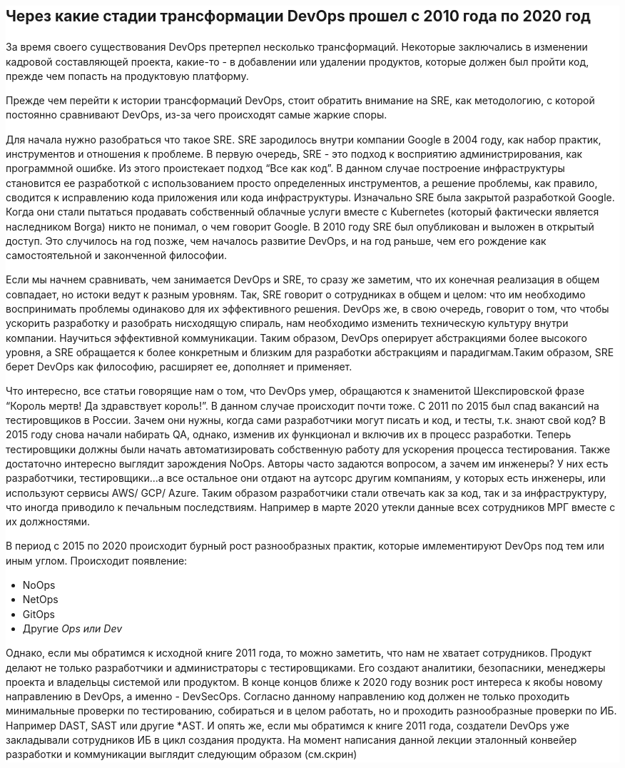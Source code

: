 ## Через какие стадии трансформации DevOps прошел с 2010 года по 2020 год

За время своего существования DevOps претерпел несколько трансформаций. Некоторые заключались в изменении кадровой составляющей проекта, какие-то - в добавлении или удалении продуктов, которые должен был пройти код, прежде чем попасть на продуктовую платформу.

Прежде чем перейти к истории трансформаций DevOps, стоит обратить внимание на SRE, как методологию, с которой постоянно сравнивают DevOps, из-за чего происходят самые жаркие споры.

Для начала нужно разобраться что такое SRE. SRE зародилось внутри компании Google в 2004 году, как набор практик, инструментов и отношения к проблеме. В первую очередь, SRE - это подход к восприятию администрирования, как программной ошибке. Из этого проистекает подход “Все как код”. В данном случае построение инфраструктуры становится ее разработкой с использованием просто определенных инструментов, а решение проблемы, как правило, сводится к исправлению кода приложения или кода инфраструктуры. Изначально SRE была закрытой разработкой Google. Когда они стали пытаться продавать собственный облачные услуги вместе с Kubernetes (который фактически является наследником Borgа) никто не понимал, о чем говорит Google. В 2010 году SRE был опубликован и выложен в открытый доступ. Это случилось на год позже, чем началось развитие DevOps, и на год раньше, чем его рождение как самостоятельной и законченной философии.

Если мы начнем сравнивать, чем занимается DevOps и SRE, то сразу же заметим, что их конечная реализация в общем совпадает, но истоки ведут к разным уровням. Так, SRE говорит о сотрудниках в общем и целом: что им необходимо воспринимать проблемы одинаково для их эффективного решения. DevOps же, в свою очередь, говорит о том, что чтобы ускорить разработку и разобрать нисходящую спираль, нам необходимо изменить техническую культуру внутри компании. Научиться эффективной коммуникации.
Таким образом, DevOps оперирует абстракциями более высокого уровня, а SRE обращается к более конкретным и близким для разработки абстракциям и парадигмам.Таким образом, SRE берет DevOps как философию, расширяет ее,  дополняет и применяет.

Что интересно, все статьи говорящие нам о том, что DevOps умер, обращаются к знаменитой Шекспировской фразе “Король мертв! Да здравствует король!”.
В данном случае происходит почти тоже. С 2011 по 2015 был спад вакансий на тестировщиков в России. Зачем они нужны, когда сами разработчики могут писать и код, и тесты, т.к. знают свой код? В 2015 году снова начали набирать QA, однако, изменив их функционал и включив их в процесс разработки. Теперь тестировщики должны были начать автоматизировать собственную работу для ускорения процесса тестирования.
Также достаточно интересно выглядит зарождения NoOps. Авторы часто задаются вопросом, а зачем им инженеры? У них есть разработчики, тестировщики...а все остальное они отдают на аутсорс другим компаниям, у которых есть инженеры, или используют сервисы AWS/ GCP/ Azure. Таким образом разработчики стали отвечать как за код, так и за инфраструктуру, что иногда приводило к печальным последствиям. Например в марте 2020 утекли данные всех сотрудников МРГ вместе с их должностями.

В период с 2015 по 2020 происходит бурный рост разнообразных практик, которые имлементируют DevOps под тем или иным углом. Происходит появление:

- NoOps
- NetOps
- GitOps
- Другие *Ops или Dev*

Однако, если мы обратимся к исходной книге 2011 года, то можно заметить, что нам не хватает сотрудников. Продукт делают не только разработчики и администраторы с тестировщиками. Его создают аналитики, безопасники, менеджеры проекта и владельцы системой или продуктом. В конце концов ближе к 2020 году возник рост интереса к якобы новому направлению в DevOps, а именно - DevSecOps. Согласно данному направлению код должен не только проходить минимальные проверки по тестированию, собираться и в целом работать, но и проходить разнообразные проверки по ИБ. Например DAST, SAST или другие *AST. И опять же, если мы обратимся к книге 2011 года, создатели DevOps уже закладывали сотрудников ИБ в цикл создания продукта. На момент написания данной лекции эталонный конвейер разработки и коммуникации выглядит следующим образом  (см.скрин)
